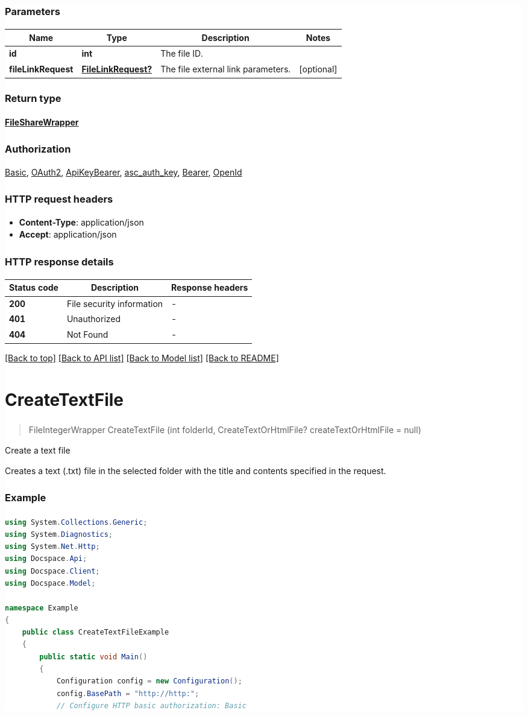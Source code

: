 ### Parameters

| Name | Type | Description | Notes |
|------|------|-------------|-------|
| **id** | **int** | The file ID. |  |
| **fileLinkRequest** | [**FileLinkRequest?**](FileLinkRequest?.md) | The file external link parameters. | [optional]  |

### Return type

[**FileShareWrapper**](FileShareWrapper.md)

### Authorization

[Basic](../README.md#Basic), [OAuth2](../README.md#OAuth2), [ApiKeyBearer](../README.md#ApiKeyBearer), [asc_auth_key](../README.md#asc_auth_key), [Bearer](../README.md#Bearer), [OpenId](../README.md#OpenId)

### HTTP request headers

 - **Content-Type**: application/json
 - **Accept**: application/json


### HTTP response details
| Status code | Description | Response headers |
|-------------|-------------|------------------|
| **200** | File security information |  -  |
| **401** | Unauthorized |  -  |
| **404** | Not Found |  -  |

[[Back to top]](#) [[Back to API list]](../README.md#documentation-for-api-endpoints) [[Back to Model list]](../README.md#documentation-for-models) [[Back to README]](../README.md)

<a id="createtextfile"></a>
# **CreateTextFile**
> FileIntegerWrapper CreateTextFile (int folderId, CreateTextOrHtmlFile? createTextOrHtmlFile = null)

Create a text file

Creates a text (.txt) file in the selected folder with the title and contents specified in the request.

### Example
```csharp
using System.Collections.Generic;
using System.Diagnostics;
using System.Net.Http;
using Docspace.Api;
using Docspace.Client;
using Docspace.Model;

namespace Example
{
    public class CreateTextFileExample
    {
        public static void Main()
        {
            Configuration config = new Configuration();
            config.BasePath = "http://http:";
            // Configure HTTP basic authorization: Basic
```